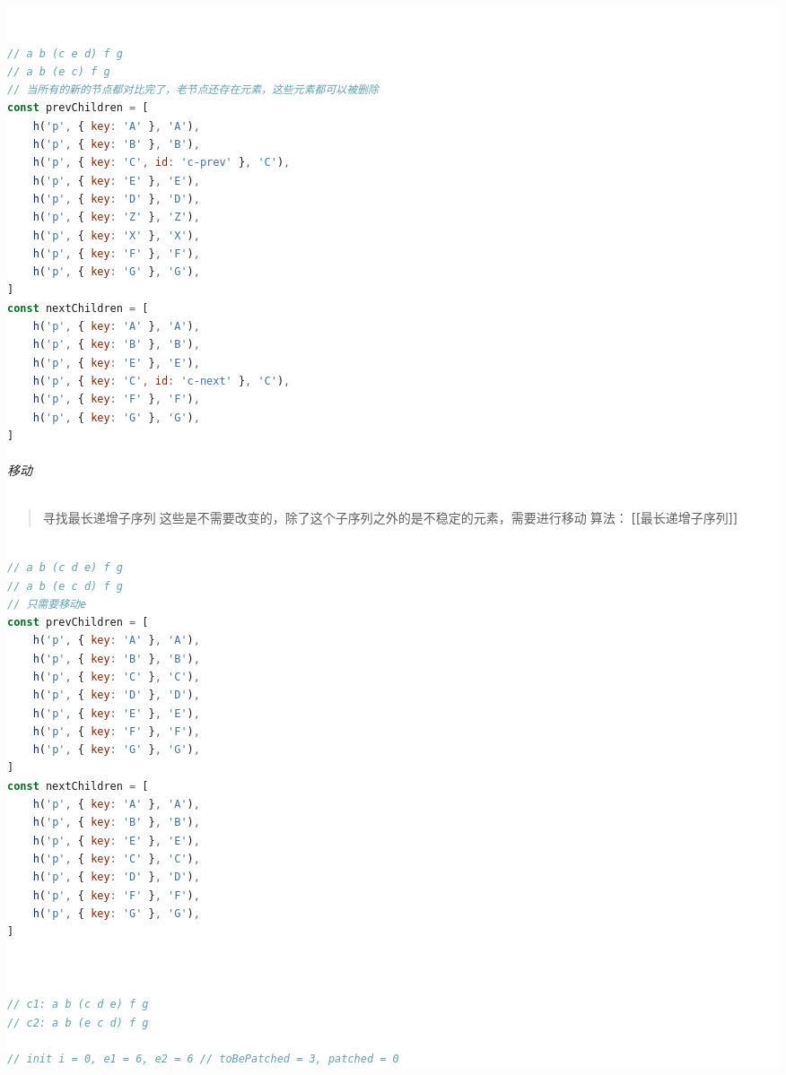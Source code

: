 ```javascript


// a b (c e d) f g
// a b (e c) f g
// 当所有的新的节点都对比完了，老节点还存在元素，这些元素都可以被删除
const prevChildren = [
	h('p', { key: 'A' }, 'A'),
	h('p', { key: 'B' }, 'B'),
	h('p', { key: 'C', id: 'c-prev' }, 'C'),
	h('p', { key: 'E' }, 'E'),
	h('p', { key: 'D' }, 'D'),
	h('p', { key: 'Z' }, 'Z'),
	h('p', { key: 'X' }, 'X'),
	h('p', { key: 'F' }, 'F'),
	h('p', { key: 'G' }, 'G'),
]
const nextChildren = [
	h('p', { key: 'A' }, 'A'),
	h('p', { key: 'B' }, 'B'),
	h('p', { key: 'E' }, 'E'),
	h('p', { key: 'C', id: 'c-next' }, 'C'),
	h('p', { key: 'F' }, 'F'),
	h('p', { key: 'G' }, 'G'),
]


```


###### 移动

> 寻找最长递增子序列 这些是不需要改变的，除了这个子序列之外的是不稳定的元素，需要进行移动 
> 算法： [[最长递增子序列]]


```javascript

// a b (c d e) f g
// a b (e c d) f g
// 只需要移动e
const prevChildren = [
	h('p', { key: 'A' }, 'A'),
	h('p', { key: 'B' }, 'B'),
	h('p', { key: 'C' }, 'C'),
	h('p', { key: 'D' }, 'D'),
	h('p', { key: 'E' }, 'E'),
	h('p', { key: 'F' }, 'F'),
	h('p', { key: 'G' }, 'G'),
]
const nextChildren = [
	h('p', { key: 'A' }, 'A'),
	h('p', { key: 'B' }, 'B'),
	h('p', { key: 'E' }, 'E'),
	h('p', { key: 'C' }, 'C'),
	h('p', { key: 'D' }, 'D'),
	h('p', { key: 'F' }, 'F'),
	h('p', { key: 'G' }, 'G'),
]



// c1: a b (c d e) f g
// c2: a b (e c d) f g

// init i = 0, e1 = 6, e2 = 6 // toBePatched = 3, patched = 0
```
